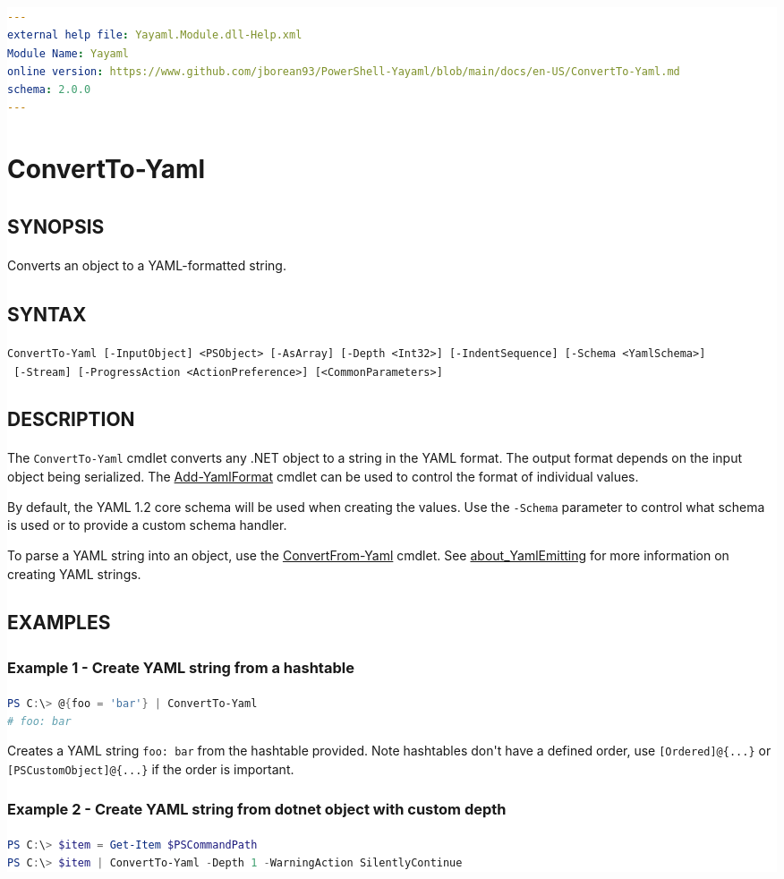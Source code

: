 ```yaml
---
external help file: Yayaml.Module.dll-Help.xml
Module Name: Yayaml
online version: https://www.github.com/jborean93/PowerShell-Yayaml/blob/main/docs/en-US/ConvertTo-Yaml.md
schema: 2.0.0
---
```


# ConvertTo-Yaml

## SYNOPSIS
Converts an object to a YAML-formatted string.

## SYNTAX

```
ConvertTo-Yaml [-InputObject] <PSObject> [-AsArray] [-Depth <Int32>] [-IndentSequence] [-Schema <YamlSchema>]
 [-Stream] [-ProgressAction <ActionPreference>] [<CommonParameters>]
```

## DESCRIPTION
The `ConvertTo-Yaml` cmdlet converts any .NET object to a string in the YAML format.
The output format depends on the input object being serialized.
The [Add-YamlFormat](./Add-YamlFormat.md) cmdlet can be used to control the format of individual values.

By default, the YAML 1.2 core schema will be used when creating the values.
Use the `-Schema` parameter to control what schema is used or to provide a custom schema handler.

To parse a YAML string into an object, use the [ConvertFrom-Yaml](./ConvertFrom-Yaml.md) cmdlet.
See [about_YamlEmitting](./about_yamlEmitting.md) for more information on creating YAML strings.

## EXAMPLES

### Example 1 - Create YAML string from a hashtable
```powershell
PS C:\> @{foo = 'bar'} | ConvertTo-Yaml
# foo: bar
```

Creates a YAML string `foo: bar` from the hashtable provided.
Note hashtables don't have a defined order, use `[Ordered]@{...}` or `[PSCustomObject]@{...}` if the order is important.

### Example 2 - Create YAML string from dotnet object with custom depth
```powershell
PS C:\> $item = Get-Item $PSCommandPath
PS C:\> $item | ConvertTo-Yaml -Depth 1 -WarningAction SilentlyContinue
```
